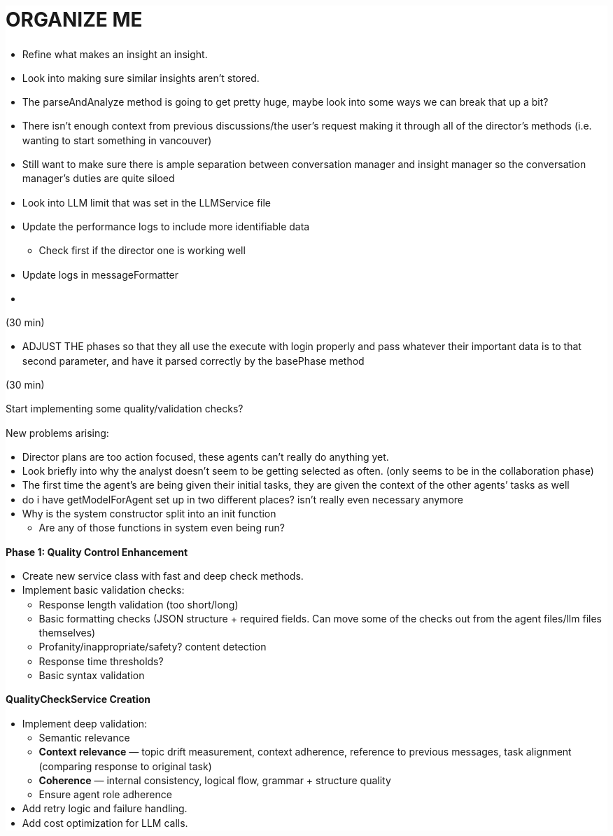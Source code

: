 # ORGANIZE ME 

* Refine what makes an insight an insight.   
* Look into making sure similar insights aren’t stored.   
* The parseAndAnalyze method is going to get pretty huge, maybe look into some ways we can break that up a bit?   
* There isn’t enough context from previous discussions/the user’s request making it through all of the director’s methods (i.e. wanting to start something in vancouver)  
* Still want to make sure there is ample separation between conversation manager and insight manager so the conversation manager’s duties are quite siloed  
* Look into LLM limit that was set in the LLMService file 

* Update the performance logs to include more identifiable data  
  * Check first if the director one is working well  
* Update logs in messageFormatter  
* 

(30 min)

* ADJUST THE phases so that they all use the execute with login properly and pass whatever their important data is to that second parameter, and have it parsed correctly by the basePhase method

(30 min)

Start implementing some quality/validation checks?

New problems arising:

* Director plans are too action focused, these agents can’t really do anything yet.  
* Look briefly into why the analyst doesn’t seem to be getting selected as often. (only seems to be in the collaboration phase)  
* The first time the agent’s are being given their initial tasks, they are given the context of the other agents’ tasks as well    
* do i have getModelForAgent set up in two different places? isn’t really even necessary anymore  
* Why is the system constructor split into an init function   
  * Are any of those functions in system even being run?

**Phase 1: Quality Control Enhancement**

* Create new service class with fast and deep check methods.  
* Implement basic validation checks:  
  * Response length validation (too short/long)  
  * Basic formatting checks (JSON structure \+ required fields. Can move some of the checks out from the agent files/llm files themselves)  
  * Profanity/inappropriate/safety? content detection  
  * Response time thresholds?   
  * Basic syntax validation

**QualityCheckService Creation**

* Implement deep validation:  
  * Semantic relevance  
  * **Context relevance** — topic drift measurement, context adherence, reference to previous messages, task alignment (comparing response to original task)  
  * **Coherence** — internal consistency, logical flow, grammar \+ structure quality  
  * Ensure agent role adherence   
* Add retry logic and failure handling.  
* Add cost optimization for LLM calls.
